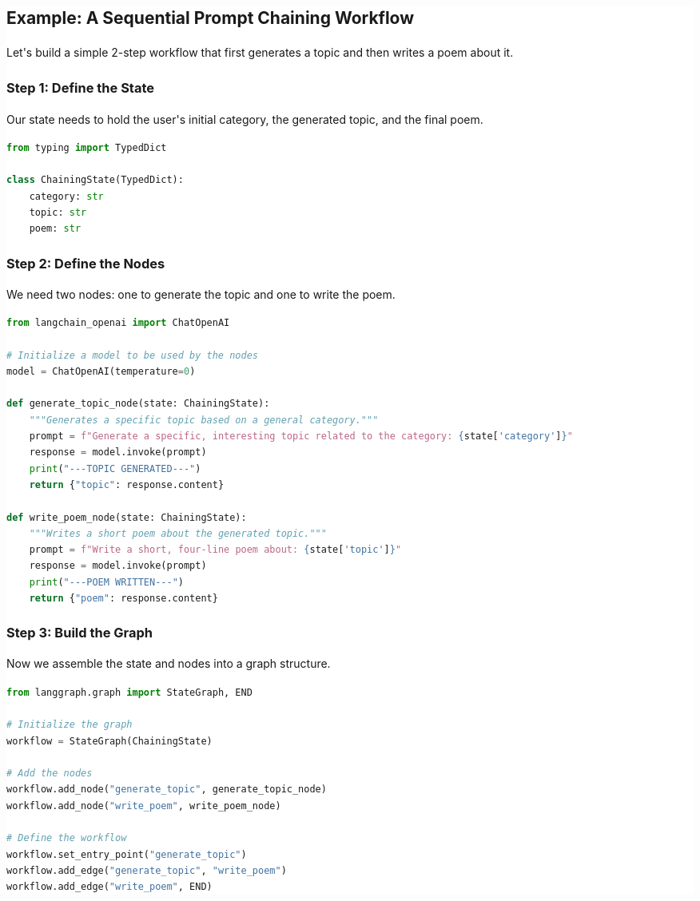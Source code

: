 ## Example: A Sequential Prompt Chaining Workflow

Let's build a simple 2-step workflow that first generates a topic and then writes a poem about it.

### Step 1: Define the State

Our state needs to hold the user's initial category, the generated topic, and the final poem.

```python
from typing import TypedDict

class ChainingState(TypedDict):
    category: str
    topic: str
    poem: str
```

### Step 2: Define the Nodes

We need two nodes: one to generate the topic and one to write the poem.

```python
from langchain_openai import ChatOpenAI

# Initialize a model to be used by the nodes
model = ChatOpenAI(temperature=0)

def generate_topic_node(state: ChainingState):
    """Generates a specific topic based on a general category."""
    prompt = f"Generate a specific, interesting topic related to the category: {state['category']}"
    response = model.invoke(prompt)
    print("---TOPIC GENERATED---")
    return {"topic": response.content}

def write_poem_node(state: ChainingState):
    """Writes a short poem about the generated topic."""
    prompt = f"Write a short, four-line poem about: {state['topic']}"
    response = model.invoke(prompt)
    print("---POEM WRITTEN---")
    return {"poem": response.content}
```

### Step 3: Build the Graph

Now we assemble the state and nodes into a graph structure.

```python
from langgraph.graph import StateGraph, END

# Initialize the graph
workflow = StateGraph(ChainingState)

# Add the nodes
workflow.add_node("generate_topic", generate_topic_node)
workflow.add_node("write_poem", write_poem_node)

# Define the workflow
workflow.set_entry_point("generate_topic")
workflow.add_edge("generate_topic", "write_poem")
workflow.add_edge("write_poem", END)
```
